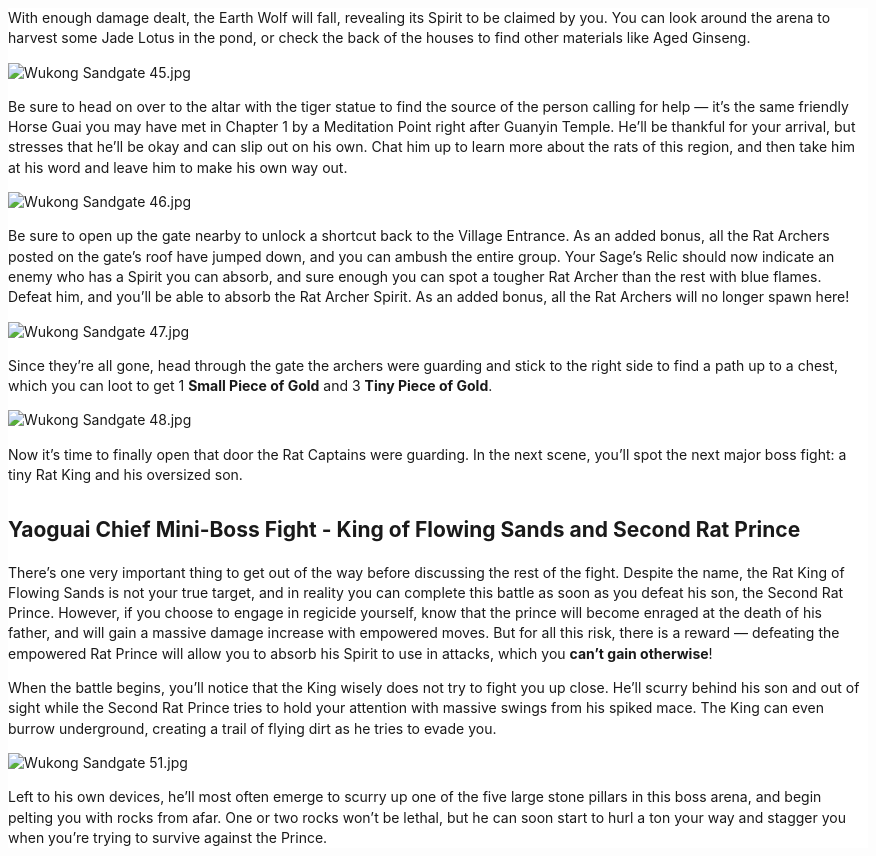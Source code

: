 With enough damage dealt, the Earth Wolf will fall, revealing its Spirit to be claimed by you. You can look around the arena to harvest some Jade Lotus in the pond, or check the back of the houses to find other materials like Aged Ginseng. 

![Wukong Sandgate 45.jpg](https://oyster.ignimgs.com/mediawiki/apis.ign.com/black-myth-wukong/b/bf/Wukong_Sandgate_45.jpg)

Be sure to head on over to the altar with the tiger statue to find the source of the person calling for help — it’s the same friendly Horse Guai you may have met in Chapter 1 by a Meditation Point right after Guanyin Temple. He’ll be thankful for your arrival, but stresses that he’ll be okay and can slip out on his own. Chat him up to learn more about the rats of this region, and then take him at his word and leave him to make his own way out. 

![Wukong Sandgate 46.jpg](https://oyster.ignimgs.com/mediawiki/apis.ign.com/black-myth-wukong/9/9c/Wukong_Sandgate_46.jpg)

Be sure to open up the gate nearby to unlock a shortcut back to the Village Entrance. As an added bonus, all the Rat Archers posted on the gate’s roof have jumped down, and you can ambush the entire group. Your Sage’s Relic should now indicate an enemy who has a Spirit you can absorb, and sure enough you can spot a tougher Rat Archer than the rest with blue flames. Defeat him, and you’ll be able to absorb the Rat Archer Spirit. As an added bonus, all the Rat Archers will no longer spawn here! 

![Wukong Sandgate 47.jpg](https://oyster.ignimgs.com/mediawiki/apis.ign.com/black-myth-wukong/5/5d/Wukong_Sandgate_47.jpg)

Since they’re all gone, head through the gate the archers were guarding and stick to the right side to find a path up to a chest, which you can loot to get 1 **Small Piece of Gold** and 3 **Tiny Piece of Gold**. 

![Wukong Sandgate 48.jpg](https://oyster.ignimgs.com/mediawiki/apis.ign.com/black-myth-wukong/c/c8/Wukong_Sandgate_48.jpg)

Now it’s time to finally open that door the Rat Captains were guarding. In the next scene, you’ll spot the next major boss fight: a tiny Rat King and his oversized son. 

## Yaoguai Chief Mini-Boss Fight - King of Flowing Sands and Second Rat Prince

There’s one very important thing to get out of the way before discussing the rest of the fight. Despite the name, the Rat King of Flowing Sands is not your true target, and in reality you can complete this battle as soon as you defeat his son, the Second Rat Prince. However, if you choose to engage in regicide yourself, know that the prince will become enraged at the death of his father, and will gain a massive damage increase with empowered moves. But for all this risk, there is a reward — defeating the empowered Rat Prince will allow you to absorb his Spirit to use in attacks, which you **can’t gain otherwise**! 

When the battle begins, you’ll notice that the King wisely does not try to fight you up close. He’ll scurry behind his son and out of sight while the Second Rat Prince tries to hold your attention with massive swings from his spiked mace. The King can even burrow underground, creating a trail of flying dirt as he tries to evade you. 

![Wukong Sandgate 51.jpg](https://oyster.ignimgs.com/mediawiki/apis.ign.com/black-myth-wukong/c/ca/Wukong_Sandgate_51.jpg)

Left to his own devices, he’ll most often emerge to scurry up one of the five large stone pillars in this boss arena, and begin pelting you with rocks from afar. One or two rocks won’t be lethal, but he can soon start to hurl a ton your way and stagger you when you’re trying to survive against the Prince. 

